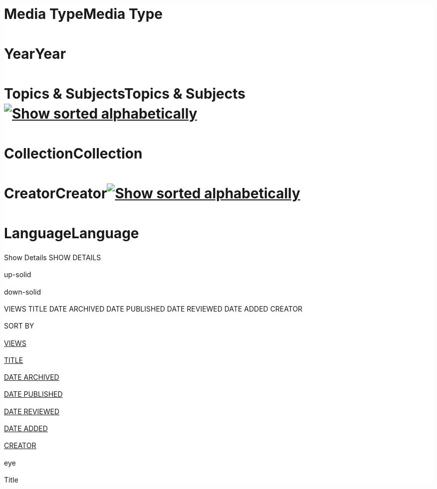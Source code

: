 <span class="iconochive-search" aria-hidden="true"></span>

  

Media Type<span class="hidden-xs">Media Type</span>
===================================================

Year<span class="hidden-xs">Year</span>
=======================================

Topics & Subjects<span class="hidden-xs">Topics & Subjects</span><a href="/details/wellcomelibrary&amp;morf=-subject" class="js-more-facets-click"><img src="/images/filter-count.png" title="Show sorted alphabetically" alt="Show sorted alphabetically" class="filter-" /></a>
=================================================================================================================================================================================================================================================================================

Collection<span class="hidden-xs">Collection</span>
===================================================

Creator<span class="hidden-xs">Creator</span><a href="/details/wellcomelibrary&amp;morf=-creator" class="js-more-facets-click"><img src="/images/filter-count.png" title="Show sorted alphabetically" alt="Show sorted alphabetically" class="filter-" /></a>
=============================================================================================================================================================================================================================================================

Language<span class="hidden-xs">Language</span>
===============================================

<a href="#" class="focus-on-child-only pull-right"></a>

<a href="#" class="focus-on-child-only pull-right"></a>

Show Details <span class="hidden-xs-span">SHOW </span>DETAILS

<a href="/details/wellcomelibrary?&amp;sort=week" class="stealth"></a>

<span class="sr-only">up-solid</span>

<span class="sr-only">down-solid</span>

VIEWS TITLE DATE ARCHIVED DATE PUBLISHED DATE REVIEWED DATE ADDED CREATOR

SORT BY

<span class="big-label blue-pop"> <a href="/details/wellcomelibrary" class="ikind stealth in">VIEWS</a></span>

<a href="/details/wellcomelibrary?sort=titleSorter" class="ikind stealth">TITLE</a>

<a href="/details/wellcomelibrary?sort=-publicdate" class="ikind stealth hidden">DATE ARCHIVED</a>

<a href="/details/wellcomelibrary?sort=-date" id="date_switcher" class="ikind stealth">DATE PUBLISHED</a>

<a href="/details/wellcomelibrary?sort=-reviewdate" class="ikind stealth hidden">DATE REVIEWED</a>

<a href="/details/wellcomelibrary?sort=-addeddate" class="ikind stealth hidden">DATE ADDED</a>

<a href="/details/wellcomelibrary?sort=creatorSorter" class="ikind stealth">CREATOR</a>

<span class="iconochive-eye" aria-hidden="true"></span><span class="sr-only">eye</span>

Title

